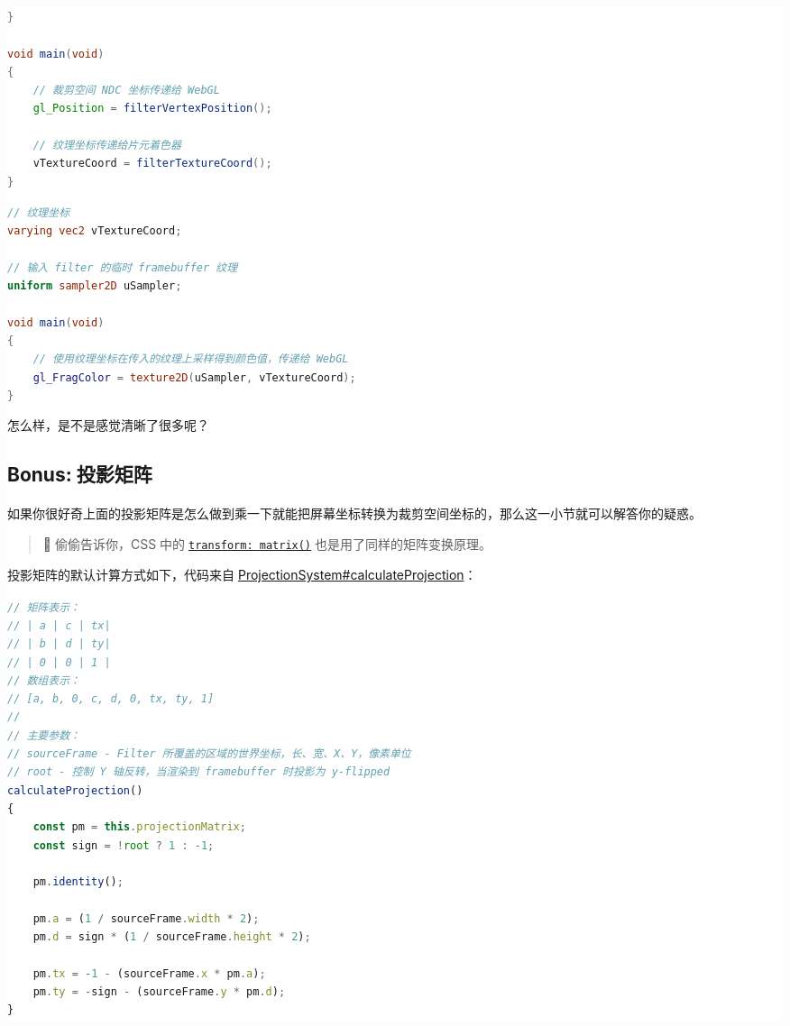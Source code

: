 ```glsl
}

void main(void)
{
    // 裁剪空间 NDC 坐标传递给 WebGL
    gl_Position = filterVertexPosition();

    // 纹理坐标传递给片元着色器
    vTextureCoord = filterTextureCoord();
}

```

```glsl
// 纹理坐标
varying vec2 vTextureCoord;

// 输入 filter 的临时 framebuffer 纹理
uniform sampler2D uSampler;

void main(void)
{
    // 使用纹理坐标在传入的纹理上采样得到颜色值，传递给 WebGL
    gl_FragColor = texture2D(uSampler, vTextureCoord);
}
```

怎么样，是不是感觉清晰了很多呢？

## Bonus: 投影矩阵

如果你很好奇上面的投影矩阵是怎么做到乘一下就能把屏幕坐标转换为裁剪空间坐标的，那么这一小节就可以解答你的疑惑。

> 🤫 偷偷告诉你，CSS 中的 [`transform: matrix()`](https://developer.mozilla.org/en-US/docs/Web/CSS/transform-function/matrix) 也是用了同样的矩阵变换原理。

投影矩阵的默认计算方式如下，代码来自 [ProjectionSystem#calculateProjection](https://github.com/pixijs/pixijs/blob/v7.3.2/packages/core/src/projection/ProjectionSystem.ts#L145)：

```js
// 矩阵表示：
// | a | c | tx|
// | b | d | ty|
// | 0 | 0 | 1 |
// 数组表示：
// [a, b, 0, c, d, 0, tx, ty, 1]
//
// 主要参数：
// sourceFrame - Filter 所覆盖的区域的世界坐标，长、宽、X、Y，像素单位
// root - 控制 Y 轴反转，当渲染到 framebuffer 时投影为 y-flipped
calculateProjection()
{
    const pm = this.projectionMatrix;
    const sign = !root ? 1 : -1;

    pm.identity();

    pm.a = (1 / sourceFrame.width * 2);
    pm.d = sign * (1 / sourceFrame.height * 2);

    pm.tx = -1 - (sourceFrame.x * pm.a);
    pm.ty = -sign - (sourceFrame.y * pm.d);
}
```
